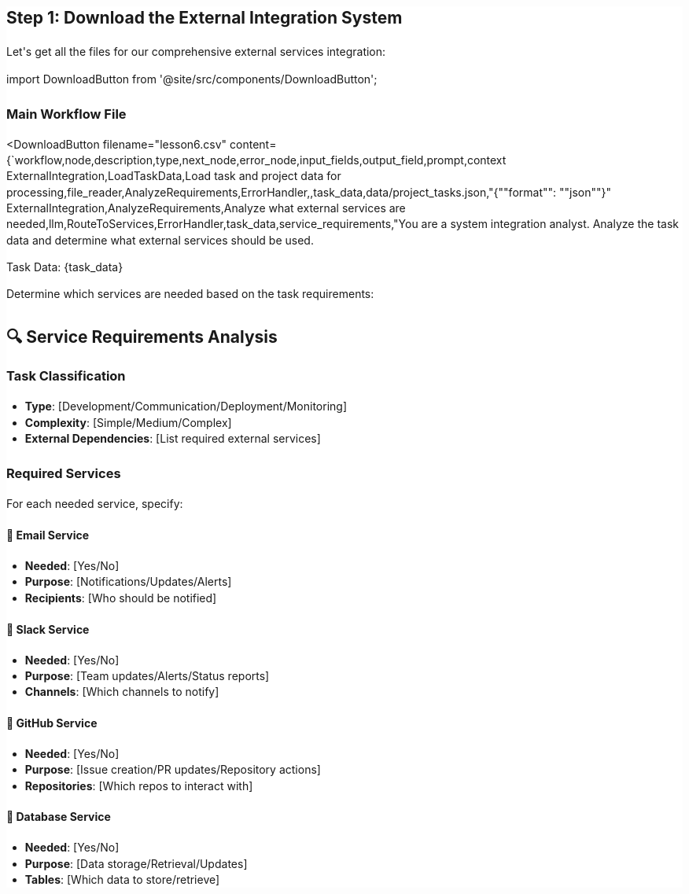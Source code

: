 ## Step 1: Download the External Integration System

Let's get all the files for our comprehensive external services integration:

import DownloadButton from '@site/src/components/DownloadButton';

### Main Workflow File
<DownloadButton 
  filename="lesson6.csv"
  content={`workflow,node,description,type,next_node,error_node,input_fields,output_field,prompt,context
ExternalIntegration,LoadTaskData,Load task and project data for processing,file_reader,AnalyzeRequirements,ErrorHandler,,task_data,data/project_tasks.json,"{""format"": ""json""}"
ExternalIntegration,AnalyzeRequirements,Analyze what external services are needed,llm,RouteToServices,ErrorHandler,task_data,service_requirements,"You are a system integration analyst. Analyze the task data and determine what external services should be used.

Task Data: {task_data}

Determine which services are needed based on the task requirements:

## 🔍 Service Requirements Analysis

### Task Classification
- **Type**: [Development/Communication/Deployment/Monitoring]
- **Complexity**: [Simple/Medium/Complex]
- **External Dependencies**: [List required external services]

### Required Services
For each needed service, specify:

#### 📧 Email Service
- **Needed**: [Yes/No]
- **Purpose**: [Notifications/Updates/Alerts]
- **Recipients**: [Who should be notified]

#### 💬 Slack Service  
- **Needed**: [Yes/No]
- **Purpose**: [Team updates/Alerts/Status reports]
- **Channels**: [Which channels to notify]

#### 🔗 GitHub Service
- **Needed**: [Yes/No]  
- **Purpose**: [Issue creation/PR updates/Repository actions]
- **Repositories**: [Which repos to interact with]

#### 💾 Database Service
- **Needed**: [Yes/No]
- **Purpose**: [Data storage/Retrieval/Updates]
- **Tables**: [Which data to store/retrieve]
